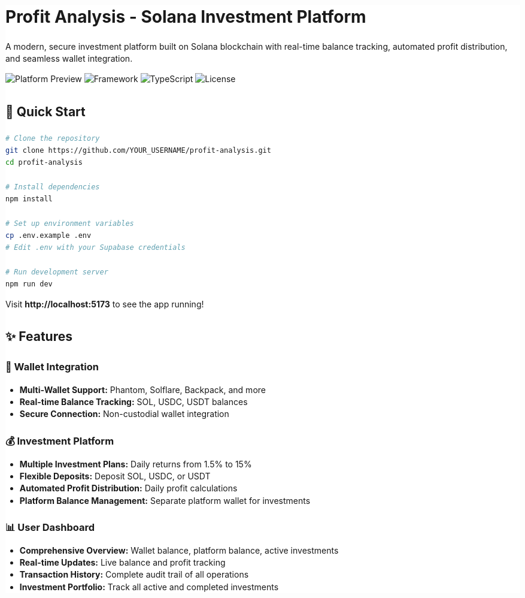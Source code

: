 # Profit Analysis - Solana Investment Platform

A modern, secure investment platform built on Solana blockchain with real-time balance tracking, automated profit distribution, and seamless wallet integration.

![Platform Preview](https://img.shields.io/badge/Platform-Solana-blueviolet)
![Framework](https://img.shields.io/badge/Framework-React%2019-blue)
![TypeScript](https://img.shields.io/badge/TypeScript-5.9-blue)
![License](https://img.shields.io/badge/License-MIT-green)

## 🚀 Quick Start

```bash
# Clone the repository
git clone https://github.com/YOUR_USERNAME/profit-analysis.git
cd profit-analysis

# Install dependencies
npm install

# Set up environment variables
cp .env.example .env
# Edit .env with your Supabase credentials

# Run development server
npm run dev
```

Visit **http://localhost:5173** to see the app running!

## ✨ Features

### 🔐 Wallet Integration
- **Multi-Wallet Support:** Phantom, Solflare, Backpack, and more
- **Real-time Balance Tracking:** SOL, USDC, USDT balances
- **Secure Connection:** Non-custodial wallet integration

### 💰 Investment Platform
- **Multiple Investment Plans:** Daily returns from 1.5% to 15%
- **Flexible Deposits:** Deposit SOL, USDC, or USDT
- **Automated Profit Distribution:** Daily profit calculations
- **Platform Balance Management:** Separate platform wallet for investments

### 📊 User Dashboard
- **Comprehensive Overview:** Wallet balance, platform balance, active investments
- **Real-time Updates:** Live balance and profit tracking
- **Transaction History:** Complete audit trail of all operations
- **Investment Portfolio:** Track all active and completed investments
